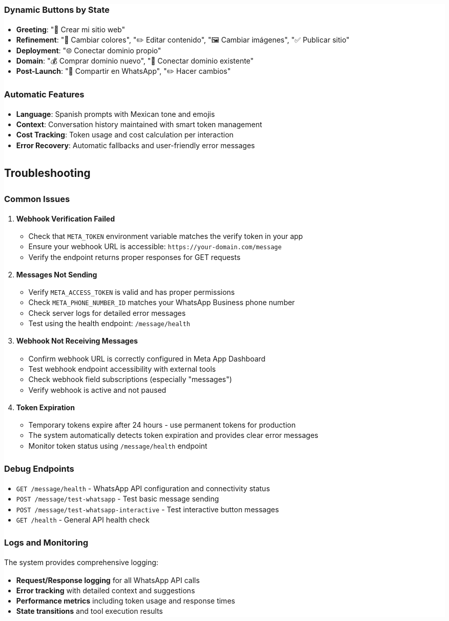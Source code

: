 ### Dynamic Buttons by State
- **Greeting**: "🚀 Crear mi sitio web"
- **Refinement**: "🎨 Cambiar colores", "✏️ Editar contenido", "🖼️ Cambiar imágenes", "✅ Publicar sitio"
- **Deployment**: "🌐 Conectar dominio propio"
- **Domain**: "💰 Comprar dominio nuevo", "🔗 Conectar dominio existente"
- **Post-Launch**: "📱 Compartir en WhatsApp", "✏️ Hacer cambios"

### Automatic Features
- **Language**: Spanish prompts with Mexican tone and emojis
- **Context**: Conversation history maintained with smart token management
- **Cost Tracking**: Token usage and cost calculation per interaction
- **Error Recovery**: Automatic fallbacks and user-friendly error messages

## Troubleshooting

### Common Issues

1. **Webhook Verification Failed**
   - Check that `META_TOKEN` environment variable matches the verify token in your app
   - Ensure your webhook URL is accessible: `https://your-domain.com/message`
   - Verify the endpoint returns proper responses for GET requests

2. **Messages Not Sending**
   - Verify `META_ACCESS_TOKEN` is valid and has proper permissions
   - Check `META_PHONE_NUMBER_ID` matches your WhatsApp Business phone number
   - Check server logs for detailed error messages
   - Test using the health endpoint: `/message/health`

3. **Webhook Not Receiving Messages**
   - Confirm webhook URL is correctly configured in Meta App Dashboard
   - Test webhook endpoint accessibility with external tools
   - Check webhook field subscriptions (especially "messages")
   - Verify webhook is active and not paused

4. **Token Expiration**
   - Temporary tokens expire after 24 hours - use permanent tokens for production
   - The system automatically detects token expiration and provides clear error messages
   - Monitor token status using `/message/health` endpoint

### Debug Endpoints

- `GET /message/health` - WhatsApp API configuration and connectivity status
- `POST /message/test-whatsapp` - Test basic message sending
- `POST /message/test-whatsapp-interactive` - Test interactive button messages
- `GET /health` - General API health check

### Logs and Monitoring

The system provides comprehensive logging:
- **Request/Response logging** for all WhatsApp API calls
- **Error tracking** with detailed context and suggestions
- **Performance metrics** including token usage and response times
- **State transitions** and tool execution results
